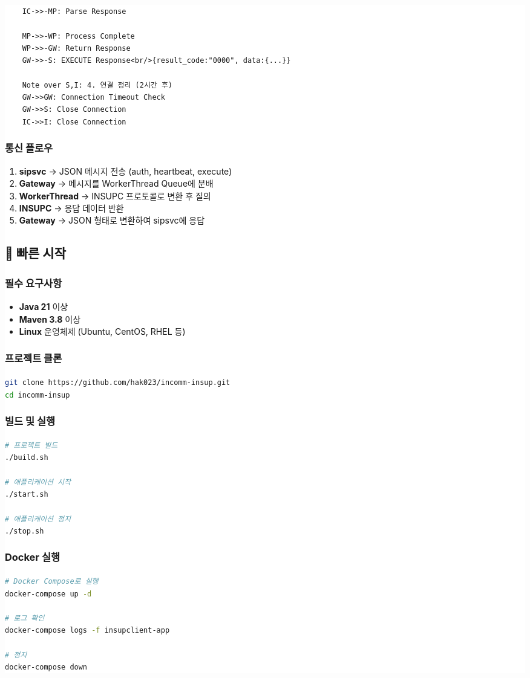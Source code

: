 ```mermaid
    IC->>-MP: Parse Response
    
    MP->>-WP: Process Complete
    WP->>-GW: Return Response
    GW->>-S: EXECUTE Response<br/>{result_code:"0000", data:{...}}

    Note over S,I: 4. 연결 정리 (2시간 후)
    GW->>GW: Connection Timeout Check
    GW->>S: Close Connection
    IC->>I: Close Connection
```

### 통신 플로우

1. **sipsvc** → JSON 메시지 전송 (auth, heartbeat, execute)
2. **Gateway** → 메시지를 WorkerThread Queue에 분배
3. **WorkerThread** → INSUPC 프로토콜로 변환 후 질의
4. **INSUPC** → 응답 데이터 반환
5. **Gateway** → JSON 형태로 변환하여 sipsvc에 응답

## 🚀 빠른 시작

### 필수 요구사항

- **Java 21** 이상
- **Maven 3.8** 이상
- **Linux** 운영체제 (Ubuntu, CentOS, RHEL 등)

### 프로젝트 클론

```bash
git clone https://github.com/hak023/incomm-insup.git
cd incomm-insup
```

### 빌드 및 실행

```bash
# 프로젝트 빌드
./build.sh

# 애플리케이션 시작
./start.sh

# 애플리케이션 정지
./stop.sh
```

### Docker 실행

```bash
# Docker Compose로 실행
docker-compose up -d

# 로그 확인
docker-compose logs -f insupclient-app

# 정지
docker-compose down
```
